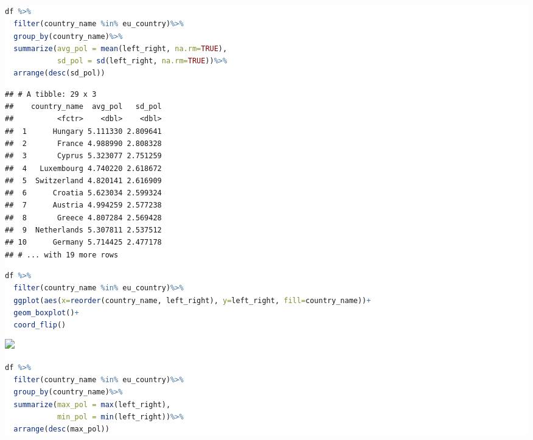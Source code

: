 ``` r
df %>%
  filter(country_name %in% eu_country)%>%
  group_by(country_name)%>%
  summarize(avg_pol = mean(left_right, na.rm=TRUE),
            sd_pol = sd(left_right, na.rm=TRUE))%>%
  arrange(desc(sd_pol))
```

    ## # A tibble: 29 x 3
    ##    country_name  avg_pol   sd_pol
    ##          <fctr>    <dbl>    <dbl>
    ##  1      Hungary 5.111330 2.809641
    ##  2       France 4.988990 2.808328
    ##  3       Cyprus 5.323077 2.751259
    ##  4   Luxembourg 4.740220 2.618672
    ##  5  Switzerland 4.820141 2.616909
    ##  6      Croatia 5.623034 2.599324
    ##  7      Austria 4.994259 2.577238
    ##  8       Greece 4.807284 2.569428
    ##  9  Netherlands 5.307811 2.537512
    ## 10      Germany 5.714425 2.477178
    ## # ... with 19 more rows

``` r
df %>%
  filter(country_name %in% eu_country)%>%
  ggplot(aes(x=reorder(country_name, left_right), y=left_right, fill=country_name))+
  geom_boxplot()+
  coord_flip()
```

![](worldcup_files/figure-markdown_github/unnamed-chunk-9-1.png)

``` r
df %>%
  filter(country_name %in% eu_country)%>%
  group_by(country_name)%>%
  summarize(max_pol = max(left_right),
            min_pol = min(left_right))%>%
  arrange(desc(max_pol))
```
